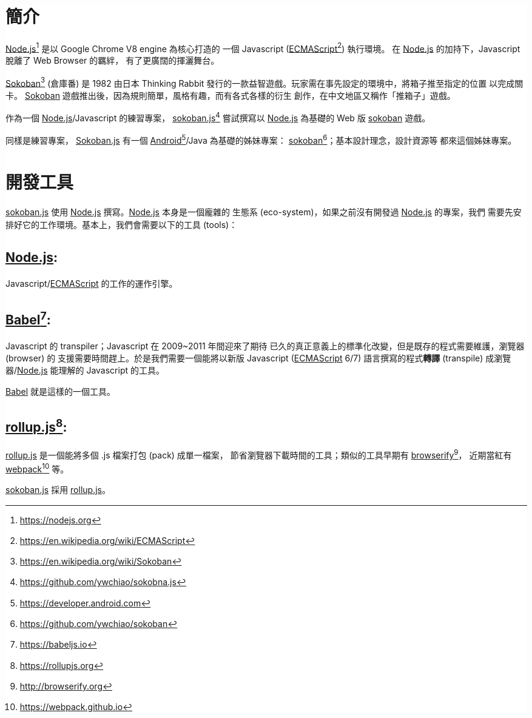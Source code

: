 

# 簡介

  [Node.js][nodejs][^nodejs] 是以 Google Chrome V8 engine 為核心打造的
  一個 Javascript ([ECMAScript][][^ECMAScript]) 執行環境。
  在 [Node.js][nodejs] 的加持下，Javascript 脫離了 Web Browser 的羈絆，
  有了更廣闊的揮灑舞台。

  [Sokoban][sokoban][^sokoban] (倉庫番) 是 1982 由日本 Thinking
  Rabbit 發行的一款益智遊戲。玩家需在事先設定的環境中，將箱子推至指定的位置
  以完成關卡。
  [Sokoban][sokoban] 遊戲推出後，因為規則簡單，風格有趣，而有各式各樣的衍生
  創作，在中文地區又稱作「推箱子」遊戲。

  作為一個 [Node.js][nodejs]/Javascript 的練習專案，
  [sokoban.js][sokobanjs][^sokobanjs] 嘗試撰寫以 [Node.js][nodejs]
  為基礎的 Web 版 [sokoban][] 遊戲。

  同樣是練習專案， [Sokoban.js][sokobanjs] 有一個
  [Android][android][^android]/Java 為基礎的姊妹專案：
  [sokoban][sokoban.android][^sokoban.android]；基本設計理念，設計資源等
  都來這個姊妹專案。

# 開發工具

  [sokoban.js][sokobanjs] 使用
  [Node.js][nodejs] 撰寫。[Node.js][nodejs] 本身是一個龐雜的
  生態系 (eco-system)，如果之前沒有開發過 [Node.js][nodejs] 的專案，我們
  需要先安排好它的工作環境。基本上，我們會需要以下的工具 (tools)：

## [Node.js][nodejs]:

  Javascript/[ECMAScript][] 的工作的運作引擎。

## [Babel][babeljs][^babeljs]:

  Javascript 的 transpiler；Javascript 在 2009~2011 年間迎來了期待
  已久的真正意義上的標準化改變，但是既存的程式需要維護，瀏覽器 (browser) 的
  支援需要時間趕上。於是我們需要一個能將以新版 Javascript
  ([ECMAScript][] 6/7) 語言撰寫的程式**轉譯** (transpile)
  成瀏覽器/[Node.js][nodejs] 能理解的 Javascript 的工具。

  [Babel][babeljs] 就是這樣的一個工具。

## [rollup.js][rollupjs][^rollupjs]:

  [rollup.js][rollupjs] 是一個能將多個 .js 檔案打包 (pack) 成單一檔案，
  節省瀏覽器下載時間的工具；類似的工具早期有 [browserify][][^browserify]，
  近期當紅有 [webpack][][^webpack] 等。

  [sokoban.js][sokobanjs] 採用 [rollup.js][rollupjs]。


[android]: https://developer.android.com
[ECMAScript]: https://en.wikipedia.org/wiki/ECMAScript
[nodejs]: https://nodejs.org
[sokoban]: https://en.wikipedia.org/wiki/Sokoban
[sokobanjs]: https://github.com/ywchiao/sokobna.js
[sokoban.android]: https://github.com/ywchiao/sokoban
[atom]: https://atom.io
[babeljs]: https://babeljs.io
[browserify]: http://browserify.org
[git]: https://git-scm.com
[github]: https://github.com
[ide]: https://en.wikipedia.org/wiki/Integrated_development_environment
[rollupjs]: https://rollupjs.org
[torvalds]: https://en.wikipedia.org/wiki/Linus_Torvalds
[typescript]: https://www.typescriptlang.org
[uglifyjs]: https://github.com/mishoo/UglifyJS2
[vcs]: https://en.wikipedia.org/wiki/Version_control
[vscode]: https://github.com/Microsoft/vscode
[webpack]: https://webpack.github.io
[brew]: https://github.com/Homebrew/brew
[cli]: https://en.wikipedia.org/wiki/Command-line_interface
[cmder]: https://github.com/cmderdev/cmder
[gui]: https://en.wikipedia.org/wiki/Graphical_user_interface
[npm]: https://www.npmjs.com
[nvm]: https://github.com/creationix/nvm
[vim]: https://vim.sourceforge.io
[xcode]: https://developer.apple.com/xcode
[commonmark]: http://commonmark.org
[gfm]: https://github.github.com/gfm
[gitignore]: https://git-scm.com/docs/gitignore
[markdown]: https://en.wikipedia.org/wiki/Markdown
[MIT]: https://opensource.org/licenses/MIT
[^android]: https://developer.android.com
[^ECMAScript]: https://en.wikipedia.org/wiki/ECMAScript
[^nodejs]: https://nodejs.org
[^sokoban]: https://en.wikipedia.org/wiki/Sokoban
[^sokobanjs]: https://github.com/ywchiao/sokobna.js
[^sokoban.android]: https://github.com/ywchiao/sokoban
[^atom]: https://atom.io
[^babeljs]: https://babeljs.io
[^browserify]: http://browserify.org
[^git]: https://git-scm.com
[^github]: https://github.com
[^ide]: https://en.wikipedia.org/wiki/Integrated_development_environment
[^rollupjs]: https://rollupjs.org
[^torvalds]: https://en.wikipedia.org/wiki/Linus_Torvalds
[^typescript]: https://www.typescriptlang.org
[^uglifyjs]: https://github.com/mishoo/UglifyJS2
[^vcs]: https://en.wikipedia.org/wiki/Version_control
[^vscode]: https://github.com/Microsoft/vscode
[^webpack]: https://webpack.github.io
[^brew]: https://github.com/Homebrew/brew
[^cli]: https://en.wikipedia.org/wiki/Command-line_interface
[^cmder]: https://github.com/cmderdev/cmder
[^gui]: https://en.wikipedia.org/wiki/Graphical_user_interface
[^npm]: https://www.npmjs.com
[^nvm]: https://github.com/creationix/nvm
[^vim]: https://vim.sourceforge.io
[^xcode]: https://developer.apple.com/xcode
[^commonmark]: http://commonmark.org
[^gfm]: https://github.github.com/gfm
[^gitignore]: https://git-scm.com/docs/gitignore
[^markdown]: https://en.wikipedia.org/wiki/Markdown
[^MIT]: https://opensource.org/licenses/MIT